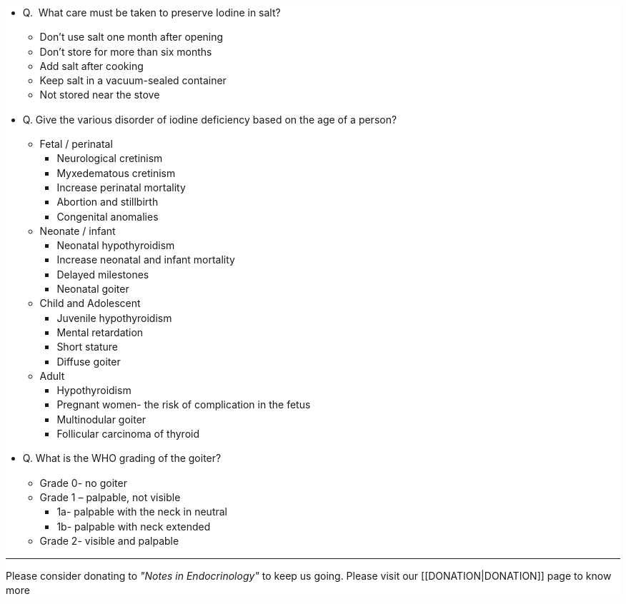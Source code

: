 - Q.  What care must be taken to preserve Iodine in salt?
    - Don’t use salt one month after opening
    - Don’t store for more than six months
    - Add salt after cooking
    - Keep salt in a vacuum-sealed container
    - Not stored near the stove

- Q. Give the various disorder of iodine deficiency based on the age of a person?
    - Fetal / perinatal
        - Neurological cretinism
        - Myxedematous cretinism
        - Increase perinatal mortality
        - Abortion and stillbirth
        - Congenital anomalies
    - Neonate / infant
        - Neonatal hypothyroidism
        - Increase neonatal and infant mortality
        - Delayed milestones
        - Neonatal goiter
    - Child and Adolescent
        - Juvenile hypothyroidism
        - Mental retardation
        - Short stature
        - Diffuse goiter
    - Adult
        - Hypothyroidism
        - Pregnant women- the risk of complication in the fetus
        - Multinodular goiter
        - Follicular carcinoma of thyroid 

- Q. What is the WHO grading of the goiter?
    - Grade 0- no goiter
    - Grade 1 – palpable, not visible
        - 1a- palpable with the neck in neutral
        - 1b- palpable with neck extended
    - Grade 2- visible and palpable





----

Please consider donating to *"Notes in Endocrinology"* to keep us going. Please visit our [[DONATION\|DONATION]] page to know more